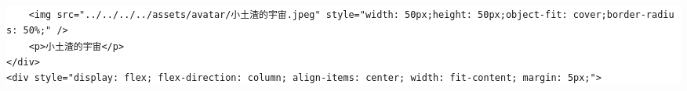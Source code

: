         <img src="../../../../assets/avatar/小土渣的宇宙.jpeg" style="width: 50px;height: 50px;object-fit: cover;border-radius: 50%;" />
        <p>小土渣的宇宙</p>
    </div>
    <div style="display: flex; flex-direction: column; align-items: center; width: fit-content; margin: 5px;">